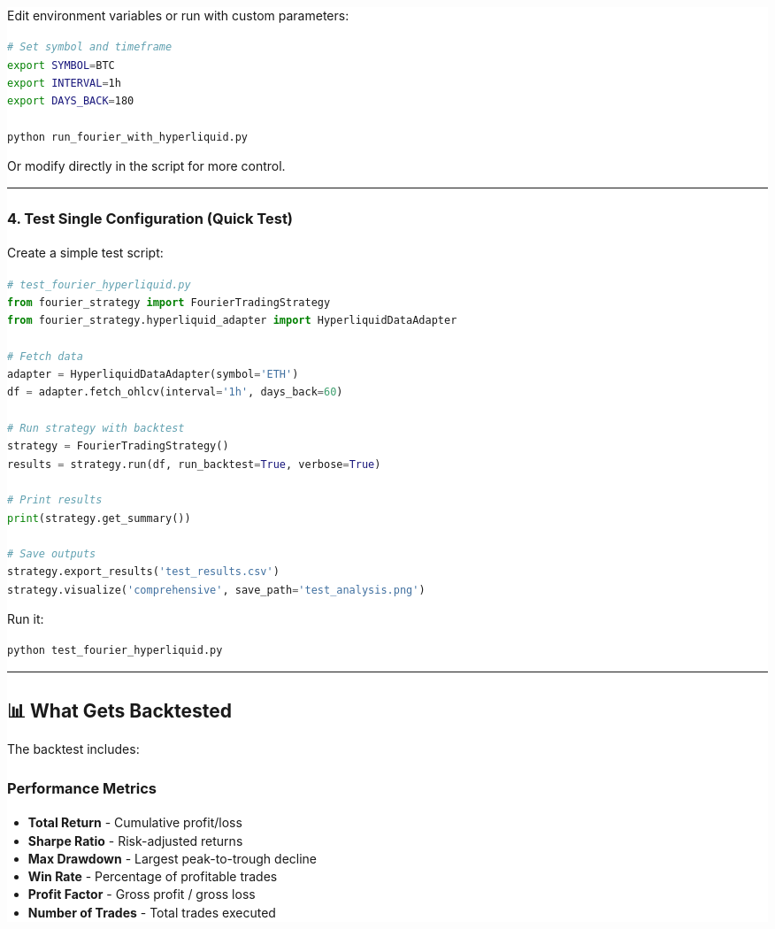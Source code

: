 Edit environment variables or run with custom parameters:

```bash
# Set symbol and timeframe
export SYMBOL=BTC
export INTERVAL=1h
export DAYS_BACK=180

python run_fourier_with_hyperliquid.py
```

Or modify directly in the script for more control.

---

### 4. Test Single Configuration (Quick Test)

Create a simple test script:

```python
# test_fourier_hyperliquid.py
from fourier_strategy import FourierTradingStrategy
from fourier_strategy.hyperliquid_adapter import HyperliquidDataAdapter

# Fetch data
adapter = HyperliquidDataAdapter(symbol='ETH')
df = adapter.fetch_ohlcv(interval='1h', days_back=60)

# Run strategy with backtest
strategy = FourierTradingStrategy()
results = strategy.run(df, run_backtest=True, verbose=True)

# Print results
print(strategy.get_summary())

# Save outputs
strategy.export_results('test_results.csv')
strategy.visualize('comprehensive', save_path='test_analysis.png')
```

Run it:
```bash
python test_fourier_hyperliquid.py
```

---

## 📊 What Gets Backtested

The backtest includes:

### Performance Metrics
- **Total Return** - Cumulative profit/loss
- **Sharpe Ratio** - Risk-adjusted returns
- **Max Drawdown** - Largest peak-to-trough decline
- **Win Rate** - Percentage of profitable trades
- **Profit Factor** - Gross profit / gross loss
- **Number of Trades** - Total trades executed
